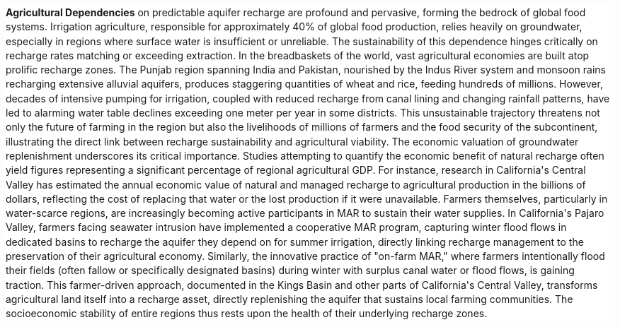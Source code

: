 **Agricultural Dependencies** on predictable aquifer recharge are profound and pervasive, forming the bedrock of global food systems. Irrigation agriculture, responsible for approximately 40% of global food production, relies heavily on groundwater, especially in regions where surface water is insufficient or unreliable. The sustainability of this dependence hinges critically on recharge rates matching or exceeding extraction. In the breadbaskets of the world, vast agricultural economies are built atop prolific recharge zones. The Punjab region spanning India and Pakistan, nourished by the Indus River system and monsoon rains recharging extensive alluvial aquifers, produces staggering quantities of wheat and rice, feeding hundreds of millions. However, decades of intensive pumping for irrigation, coupled with reduced recharge from canal lining and changing rainfall patterns, have led to alarming water table declines exceeding one meter per year in some districts. This unsustainable trajectory threatens not only the future of farming in the region but also the livelihoods of millions of farmers and the food security of the subcontinent, illustrating the direct link between recharge sustainability and agricultural viability. The economic valuation of groundwater replenishment underscores its critical importance. Studies attempting to quantify the economic benefit of natural recharge often yield figures representing a significant percentage of regional agricultural GDP. For instance, research in California's Central Valley has estimated the annual economic value of natural and managed recharge to agricultural production in the billions of dollars, reflecting the cost of replacing that water or the lost production if it were unavailable. Farmers themselves, particularly in water-scarce regions, are increasingly becoming active participants in MAR to sustain their water supplies. In California's Pajaro Valley, farmers facing seawater intrusion have implemented a cooperative MAR program, capturing winter flood flows in dedicated basins to recharge the aquifer they depend on for summer irrigation, directly linking recharge management to the preservation of their agricultural economy. Similarly, the innovative practice of "on-farm MAR," where farmers intentionally flood their fields (often fallow or specifically designated basins) during winter with surplus canal water or flood flows, is gaining traction. This farmer-driven approach, documented in the Kings Basin and other parts of California's Central Valley, transforms agricultural land itself into a recharge asset, directly replenishing the aquifer that sustains local farming communities. The socioeconomic stability of entire regions thus rests upon the health of their underlying recharge zones.
